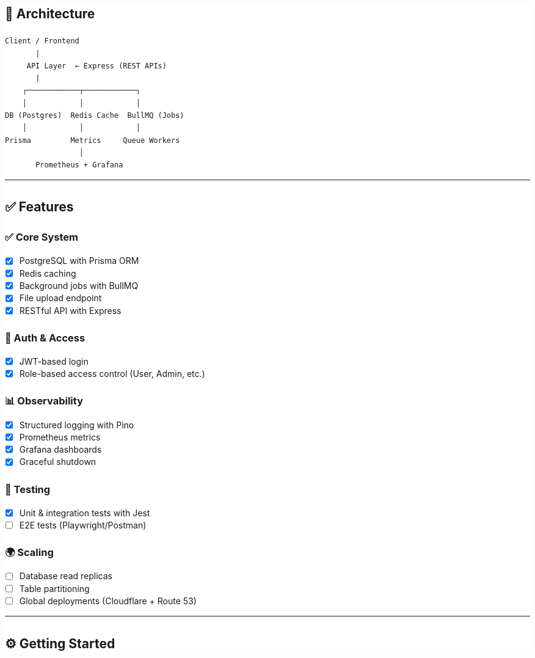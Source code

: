 
## 🧱 Architecture

```txt
Client / Frontend
       |
     API Layer  ← Express (REST APIs)
       |
    ┌────────────┬────────────┐
    │            │            │
DB (Postgres)  Redis Cache  BullMQ (Jobs)
    │            │            │
Prisma         Metrics     Queue Workers
                 │
       Prometheus + Grafana
```

---

## ✅ Features

### ✅ Core System
- [x] PostgreSQL with Prisma ORM
- [x] Redis caching
- [x] Background jobs with BullMQ
- [x] File upload endpoint
- [x] RESTful API with Express

### 🔐 Auth & Access
- [x] JWT-based login
- [x] Role-based access control (User, Admin, etc.)

### 📊 Observability
- [x] Structured logging with Pino
- [x] Prometheus metrics
- [x] Grafana dashboards
- [x] Graceful shutdown

### 🧪 Testing
- [x] Unit & integration tests with Jest
- [ ] E2E tests (Playwright/Postman)

### 🌍 Scaling
- [ ] Database read replicas
- [ ] Table partitioning
- [ ] Global deployments (Cloudflare + Route 53)

---

## ⚙️ Getting Started

